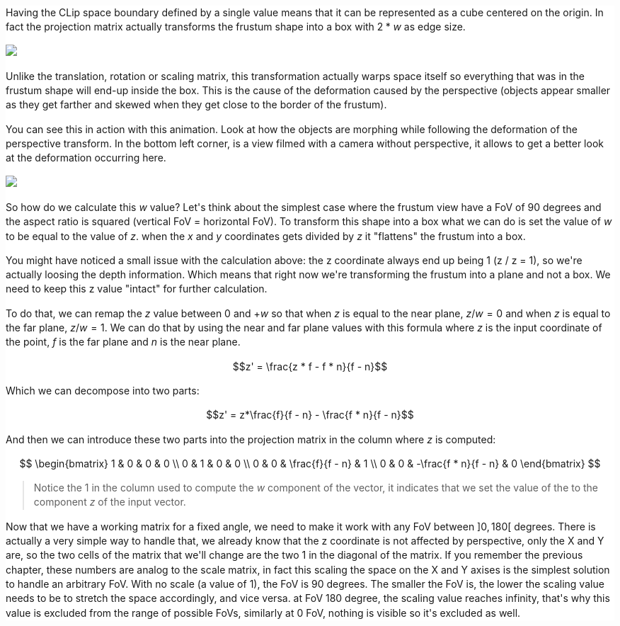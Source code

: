 Having the CLip space boundary defined by a single value means that it can be represented as a cube centered on the origin. In fact the projection matrix actually transforms the frustum shape into a box with $2*w$ as edge size.

![](/assets/Recordings/Matrix%2004%20Frustum%20To%20Box.gif)

Unlike the translation, rotation or scaling matrix, this transformation actually warps space itself so everything that was in the frustum shape will end-up inside the box. This is the cause of the deformation caused by the perspective (objects appear smaller as they get farther and skewed when they get close to the border of the frustum).

You can see this in action with this animation. Look at how the objects are morphing while following the deformation of the perspective transform. In the bottom left corner, is a view filmed with a camera without perspective, it allows to get a better look at the deformation occurring here.

![](/assets/Recordings/Matrix%2005%20Perspective%20Deformation.gif)

So how do we calculate this $w$ value? Let's think about the simplest case where the frustum view have a FoV of 90 degrees and the aspect ratio is squared (vertical FoV = horizontal FoV). To transform this shape into a box what we can do is set the value of $w$ to be equal to the value of $z$. when the $x$ and $y$ coordinates gets divided by $z$ it "flattens" the frustum into a box.

You might have noticed a small issue with the calculation above: the z coordinate always end up being 1 (z / z = 1), so we're actually loosing the depth information. Which means that right now we're transforming the frustum into a plane and not a box. We need to keep this z value "intact" for further calculation.

To do that, we can remap the $z$ value between 0 and $+w$ so that when $z$ is equal to the near plane, $z / w = 0$ and when $z$ is equal to the far plane, $z / w = 1$. We can do that by using the near and far plane values with this formula where $z$ is the input coordinate of the point, $f$ is the far plane and $n$ is the near plane.

$$z' = \frac{z * f - f * n}{f - n}$$

Which we can decompose into two parts:

$$z' = z*\frac{f}{f - n} - \frac{f * n}{f - n}$$

And then we can introduce these two parts into the projection matrix in the column where $z$ is computed:

$$
\begin{bmatrix}
1 & 0 & 0 & 0 \\
0 & 1 & 0 & 0 \\
0 & 0 & \frac{f}{f - n} & 1 \\
0 & 0 & -\frac{f * n}{f - n} & 0
\end{bmatrix}
$$

> Notice the 1 in the column used to compute the $w$ component of the vector, it indicates that we set the value of the to the component $z$ of the input vector.

Now that we have a working matrix for a fixed angle, we need to make it work with any FoV between $]0, 180[$ degrees. There is actually a very simple way to handle that, we already know that the z coordinate is not affected by perspective, only the X and Y are, so the two cells of the matrix that we'll change are the two $1$ in the diagonal of the matrix. If  you remember the previous chapter, these numbers are analog to the scale matrix, in fact this scaling the space on the X and Y axises is the simplest solution to handle an arbitrary FoV. With no scale (a value of 1), the FoV is 90 degrees. The smaller the FoV is, the lower the scaling value needs to be to stretch the space accordingly, and vice versa. at FoV 180 degree, the scaling value reaches infinity, that's why this value is excluded from the range of possible FoVs, similarly at 0 FoV, nothing is visible so it's excluded as well.
